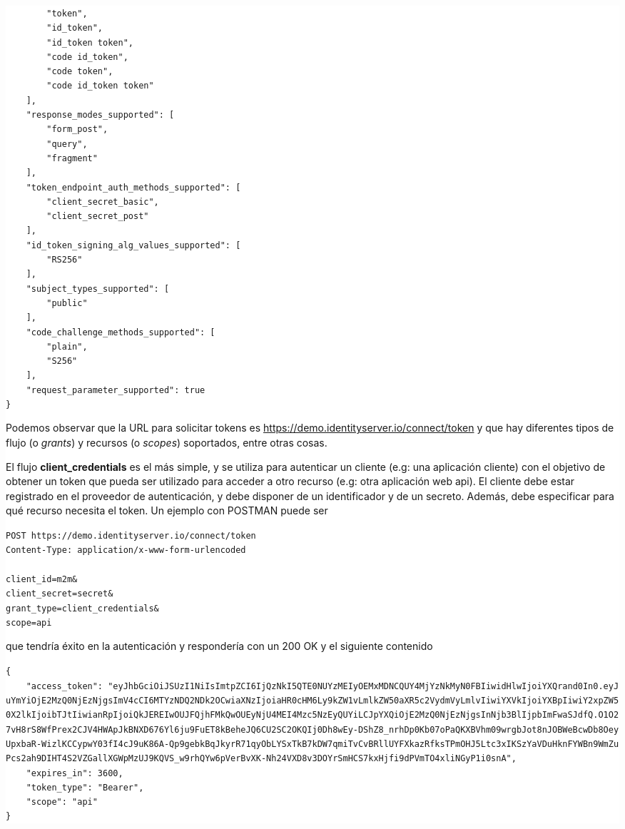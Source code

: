 ```
        "token",
        "id_token",
        "id_token token",
        "code id_token",
        "code token",
        "code id_token token"
    ],
    "response_modes_supported": [
        "form_post",
        "query",
        "fragment"
    ],
    "token_endpoint_auth_methods_supported": [
        "client_secret_basic",
        "client_secret_post"
    ],
    "id_token_signing_alg_values_supported": [
        "RS256"
    ],
    "subject_types_supported": [
        "public"
    ],
    "code_challenge_methods_supported": [
        "plain",
        "S256"
    ],
    "request_parameter_supported": true
}
```

Podemos observar que la URL para solicitar tokens es https://demo.identityserver.io/connect/token y que hay diferentes tipos de flujo (o *grants*) y recursos (o *scopes*) soportados, entre otras cosas.

El flujo **client_credentials** es el más simple, y se utiliza para autenticar un cliente (e.g: una aplicación cliente) con el objetivo de obtener un token que pueda ser utilizado para acceder a otro recurso (e.g: otra aplicación web api).
El cliente debe estar registrado en el proveedor de autenticación, y debe disponer de un identificador y de un secreto. Además, debe especificar para qué recurso necesita el token. Un ejemplo con POSTMAN puede ser
```
POST https://demo.identityserver.io/connect/token
Content-Type: application/x-www-form-urlencoded

client_id=m2m&
client_secret=secret&
grant_type=client_credentials&
scope=api
```

que tendría éxito en la autenticación y respondería con un 200 OK y el siguiente contenido
```
{
    "access_token": "eyJhbGciOiJSUzI1NiIsImtpZCI6IjQzNkI5QTE0NUYzMEIyOEMxMDNCQUY4MjYzNkMyN0FBIiwidHlwIjoiYXQrand0In0.eyJuYmYiOjE2MzQ0NjEzNjgsImV4cCI6MTYzNDQ2NDk2OCwiaXNzIjoiaHR0cHM6Ly9kZW1vLmlkZW50aXR5c2VydmVyLmlvIiwiYXVkIjoiYXBpIiwiY2xpZW50X2lkIjoibTJtIiwianRpIjoiQkJEREIwOUJFQjhFMkQwOUEyNjU4MEI4Mzc5NzEyQUYiLCJpYXQiOjE2MzQ0NjEzNjgsInNjb3BlIjpbImFwaSJdfQ.O1O27vH8rS8WfPrex2CJV4HWApJkBNXD676Yl6ju9FuET8kBeheJQ6CU2SC2OKQIj0Dh8wEy-DShZ8_nrhDp0Kb07oPaQKXBVhm09wrgbJot8nJOBWeBcwDb8OeyUpxbaR-WizlKCCypwY03fI4cJ9uK86A-Qp9gebkBqJkyrR71qyObLYSxTkB7kDW7qmiTvCvBRllUYFXkazRfksTPmOHJ5Ltc3xIKSzYaVDuHknFYWBn9WmZuPcs2ah9DIHT4S2VZGallXGWpMzUJ9KQVS_w9rhQYw6pVerBvXK-Nh24VXD8v3DOYrSmHCS7kxHjfi9dPVmTO4xliNGyP1i0snA",
    "expires_in": 3600,
    "token_type": "Bearer",
    "scope": "api"
}
```